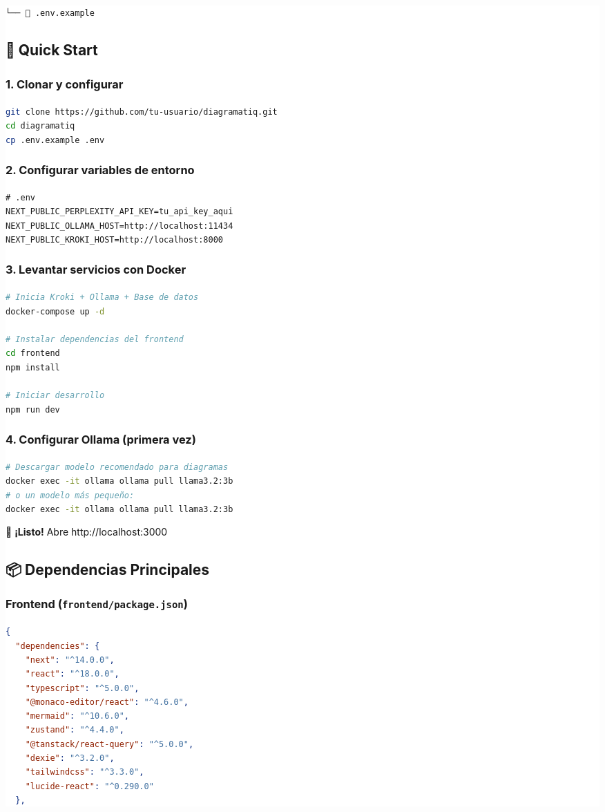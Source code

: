 ```
└── 📄 .env.example
```

## 🚦 Quick Start

### 1. Clonar y configurar

```bash
git clone https://github.com/tu-usuario/diagramatiq.git
cd diagramatiq
cp .env.example .env
```

### 2. Configurar variables de entorno

```env
# .env
NEXT_PUBLIC_PERPLEXITY_API_KEY=tu_api_key_aqui
NEXT_PUBLIC_OLLAMA_HOST=http://localhost:11434
NEXT_PUBLIC_KROKI_HOST=http://localhost:8000
```

### 3. Levantar servicios con Docker

```bash
# Inicia Kroki + Ollama + Base de datos
docker-compose up -d

# Instalar dependencias del frontend
cd frontend
npm install

# Iniciar desarrollo
npm run dev
```

### 4. Configurar Ollama (primera vez)

```bash
# Descargar modelo recomendado para diagramas
docker exec -it ollama ollama pull llama3.2:3b
# o un modelo más pequeño:
docker exec -it ollama ollama pull llama3.2:3b
```

🎉 **¡Listo!** Abre http://localhost:3000

## 📦 Dependencias Principales

### Frontend (`frontend/package.json`)

```json
{
  "dependencies": {
    "next": "^14.0.0",
    "react": "^18.0.0",
    "typescript": "^5.0.0",
    "@monaco-editor/react": "^4.6.0",
    "mermaid": "^10.6.0",
    "zustand": "^4.4.0",
    "@tanstack/react-query": "^5.0.0",
    "dexie": "^3.2.0",
    "tailwindcss": "^3.3.0",
    "lucide-react": "^0.290.0"
  },
```